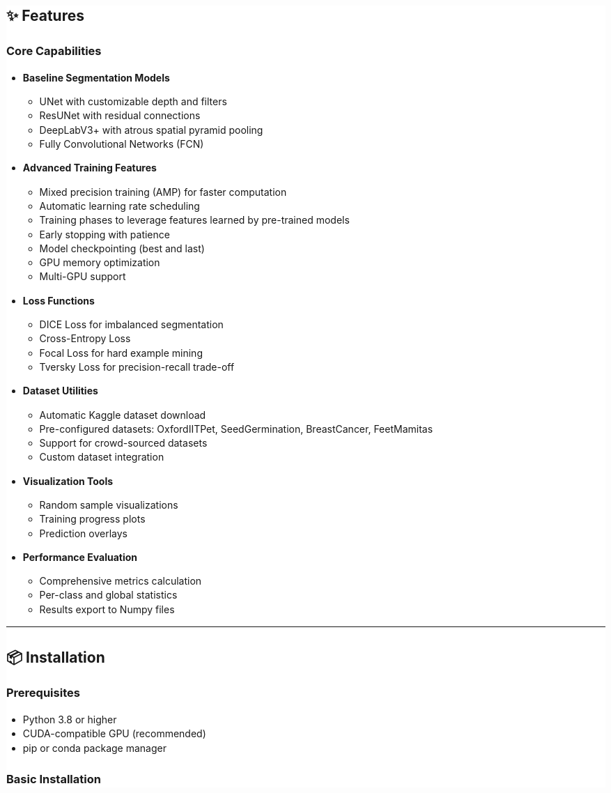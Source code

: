 
## ✨ Features

### Core Capabilities

- **Baseline Segmentation Models**
  - UNet with customizable depth and filters
  - ResUNet with residual connections
  - DeepLabV3+ with atrous spatial pyramid pooling
  - Fully Convolutional Networks (FCN)

- **Advanced Training Features**
  - Mixed precision training (AMP) for faster computation
  - Automatic learning rate scheduling
  - Training phases to leverage features learned by pre-trained models
  - Early stopping with patience
  - Model checkpointing (best and last)
  - GPU memory optimization
  - Multi-GPU support

- **Loss Functions**
  - DICE Loss for imbalanced segmentation
  - Cross-Entropy Loss
  - Focal Loss for hard example mining
  - Tversky Loss for precision-recall trade-off

- **Dataset Utilities**
  - Automatic Kaggle dataset download
  - Pre-configured datasets: OxfordIITPet, SeedGermination, BreastCancer, FeetMamitas
  - Support for crowd-sourced datasets
  - Custom dataset integration

- **Visualization Tools**
  - Random sample visualizations
  - Training progress plots
  - Prediction overlays

- **Performance Evaluation**
  - Comprehensive metrics calculation
  - Per-class and global statistics
  - Results export to Numpy files

---

## 📦 Installation

### Prerequisites

- Python 3.8 or higher
- CUDA-compatible GPU (recommended)
- pip or conda package manager

### Basic Installation
